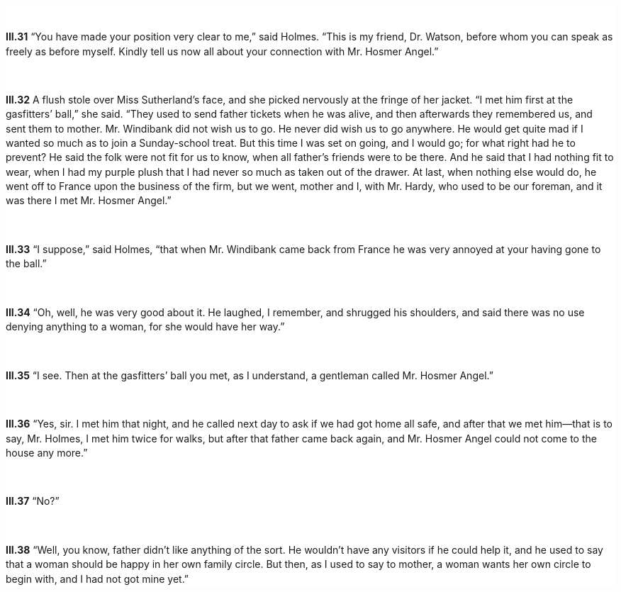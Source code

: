 

&nbsp;

**III.31**	“You have made your position very clear to me,” said Holmes. “This is my friend, Dr. Watson, before whom you can speak as freely as before myself. Kindly tell us now all about your connection with Mr. Hosmer Angel.”



&nbsp;

**III.32**	A flush stole over Miss Sutherland’s face, and she picked nervously at the fringe of her jacket. “I met him first at the gasfitters’ ball,” she said. “They used to send father tickets when he was alive, and then afterwards they remembered us, and sent them to mother. Mr. Windibank did not wish us to go. He never did wish us to go anywhere. He would get quite mad if I wanted so much as to join a Sunday-school treat. But this time I was set on going, and I would go; for what right had he to prevent? He said the folk were not fit for us to know, when all father’s friends were to be there. And he said that I had nothing fit to wear, when I had my purple plush that I had never so much as taken out of the drawer. At last, when nothing else would do, he went off to France upon the business of the firm, but we went, mother and I, with Mr. Hardy, who used to be our foreman, and it was there I met Mr. Hosmer Angel.”



&nbsp;

**III.33**	“I suppose,” said Holmes, “that when Mr. Windibank came back from France he was very annoyed at your having gone to the ball.”



&nbsp;

**III.34**	“Oh, well, he was very good about it. He laughed, I remember, and shrugged his shoulders, and said there was no use denying anything to a woman, for she would have her way.”



&nbsp;

**III.35**	“I see. Then at the gasfitters’ ball you met, as I understand, a gentleman called Mr. Hosmer Angel.”



&nbsp;

**III.36**	“Yes, sir. I met him that night, and he called next day to ask if we had got home all safe, and after that we met him—that is to say, Mr. Holmes, I met him twice for walks, but after that father came back again, and Mr. Hosmer Angel could not come to the house any more.”



&nbsp;

**III.37**	“No?”



&nbsp;

**III.38**	“Well, you know, father didn’t like anything of the sort. He wouldn’t have any visitors if he could help it, and he used to say that a woman should be happy in her own family circle. But then, as I used to say to mother, a woman wants her own circle to begin with, and I had not got mine yet.”
